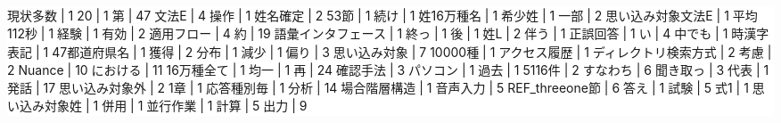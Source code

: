 現状多数 | 1
20 | 1
第 | 47
文法E | 4
操作 | 1
姓名確定 | 2
53節 | 1
続け | 1
姓16万種名 | 1
希少姓 | 1
一部 | 2
思い込み対象文法E | 1
平均112秒 | 1
経験 | 1
有効 | 2
適用フロー | 4
約 | 19
語彙インタフェース | 1
終っ | 1
後 | 1
姓L | 2
伴う | 1
正誤回答 | 1
い | 4
中でも | 1
時漢字表記 | 1
47都道府県名 | 1
獲得 | 2
分布 | 1
減少 | 1
偏り | 3
思い込み対象 | 7
10000種 | 1
アクセス履歴 | 1
ディレクトリ検索方式 | 2
考慮 | 2
Nuance | 10
における | 11
16万種全て | 1
均一 | 1
再 | 24
確認手法 | 3
パソコン | 1
過去 | 1
5116件 | 2
すなわち | 6
聞き取っ | 3
代表 | 1
発話 | 17
思い込み対象外 | 2
1章 | 1
応答種別毎 | 1
分析 | 14
場合階層構造 | 1
音声入力 | 5
REF_threeone節 | 6
答え | 1
試験 | 5
式1 | 1
思い込み対象姓 | 1
併用 | 1
並行作業 | 1
計算 | 5
出力 | 9